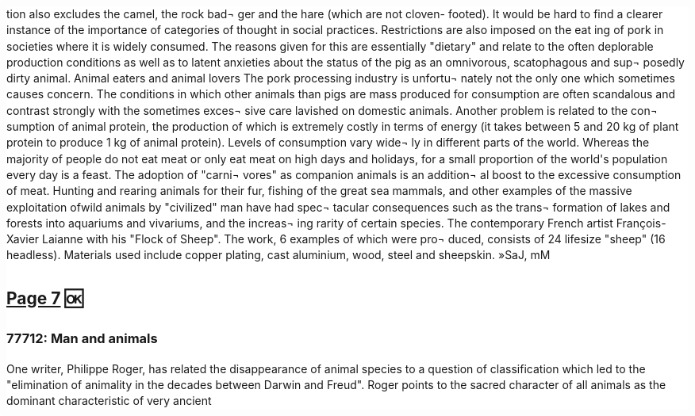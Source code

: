 tion also excludes the camel, the rock bad¬
ger and the hare (which are not cloven-
footed). It would be hard to find a clearer
instance of the importance of categories of
thought in social practices.
Restrictions are also imposed on the eat
ing of pork in societies where it is widely
consumed. The reasons given for this are
essentially "dietary" and relate to the often
deplorable production conditions as well as
to latent anxieties about the status of the pig
as an omnivorous, scatophagous and sup¬
posedly dirty animal.
Animal eaters and animal lovers
The pork processing industry is unfortu¬
nately not the only one which sometimes
causes concern. The conditions in which
other animals than pigs are mass produced
for consumption are often scandalous and
contrast strongly with the sometimes exces¬
sive care lavished on domestic animals.
Another problem is related to the con¬
sumption of animal protein, the production
of which is extremely costly in terms of
energy (it takes between 5 and 20 kg of
plant protein to produce 1 kg of animal
protein). Levels of consumption vary wide¬
ly in different parts of the world. Whereas
the majority of people do not eat meat or
only eat meat on high days and holidays, for
a small proportion of the world's population
every day is a feast. The adoption of "carni¬
vores" as companion animals is an addition¬
al boost to the excessive consumption of
meat.
Hunting and rearing animals for their fur,
fishing of the great sea mammals, and other
examples of the massive exploitation ofwild
animals by "civilized" man have had spec¬
tacular consequences such as the trans¬
formation of lakes and forests into
aquariums and vivariums, and the increas¬
ing rarity of certain species.
The contemporary French artist François-
Xavier Laianne with his "Flock of Sheep".
The work, 6 examples of which were pro¬
duced, consists of 24 lifesize "sheep" (16
headless). Materials used include copper
plating, cast aluminium, wood, steel and
sheepskin.
»SaJ,
mM
## [Page 7](https://demo.humlab.umu.se/courier/077733engo.pdf#page=7) 🆗
### 77712: Man and animals
One writer, Philippe Roger, has related
the disappearance of animal species to a
question of classification which led to the
"elimination of animality in the decades
between Darwin and Freud". Roger points
to the sacred character of all animals as the
dominant characteristic of very ancient